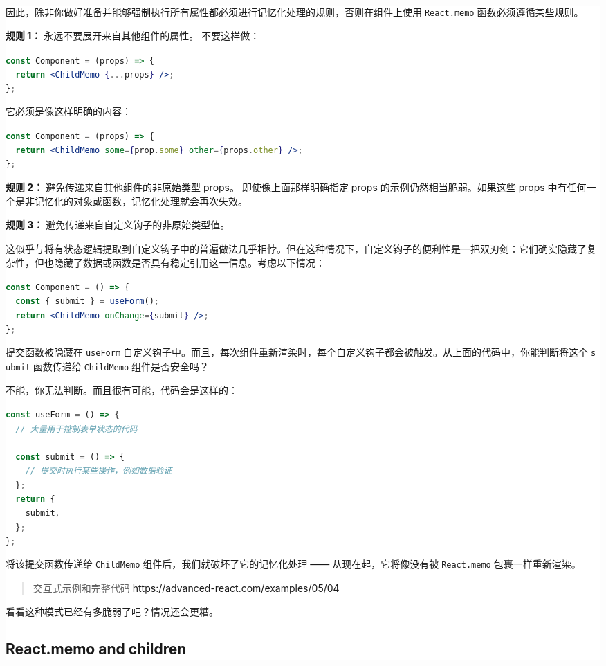 因此，除非你做好准备并能够强制执行所有属性都必须进行记忆化处理的规则，否则在组件上使用 `React.memo` 函数必须遵循某些规则。

**规则 1：** 永远不要展开来自其他组件的属性。
不要这样做：

```jsx
const Component = (props) => {
  return <ChildMemo {...props} />;
};
```

它必须是像这样明确的内容：

```jsx
const Component = (props) => {
  return <ChildMemo some={prop.some} other={props.other} />;
};
```

**规则 2：** 避免传递来自其他组件的非原始类型 props。
即使像上面那样明确指定 props 的示例仍然相当脆弱。如果这些 props 中有任何一个是非记忆化的对象或函数，记忆化处理就会再次失效。

**规则 3：** 避免传递来自自定义钩子的非原始类型值。

这似乎与将有状态逻辑提取到自定义钩子中的普遍做法几乎相悖。但在这种情况下，自定义钩子的便利性是一把双刃剑：它们确实隐藏了复杂性，但也隐藏了数据或函数是否具有稳定引用这一信息。考虑以下情况：

```jsx
const Component = () => {
  const { submit } = useForm();
  return <ChildMemo onChange={submit} />;
};
```

提交函数被隐藏在 `useForm` 自定义钩子中。而且，每次组件重新渲染时，每个自定义钩子都会被触发。从上面的代码中，你能判断将这个 `submit` 函数传递给 `ChildMemo` 组件是否安全吗？

不能，你无法判断。而且很有可能，代码会是这样的：

```jsx
const useForm = () => {
  // 大量用于控制表单状态的代码

  const submit = () => {
    // 提交时执行某些操作，例如数据验证
  };
  return {
    submit,
  };
};
```

将该提交函数传递给 `ChildMemo` 组件后，我们就破坏了它的记忆化处理 —— 从现在起，它将像没有被 `React.memo` 包裹一样重新渲染。

> 交互式示例和完整代码
> https://advanced-react.com/examples/05/04

看看这种模式已经有多脆弱了吧？情况还会更糟。

## React.memo and children
